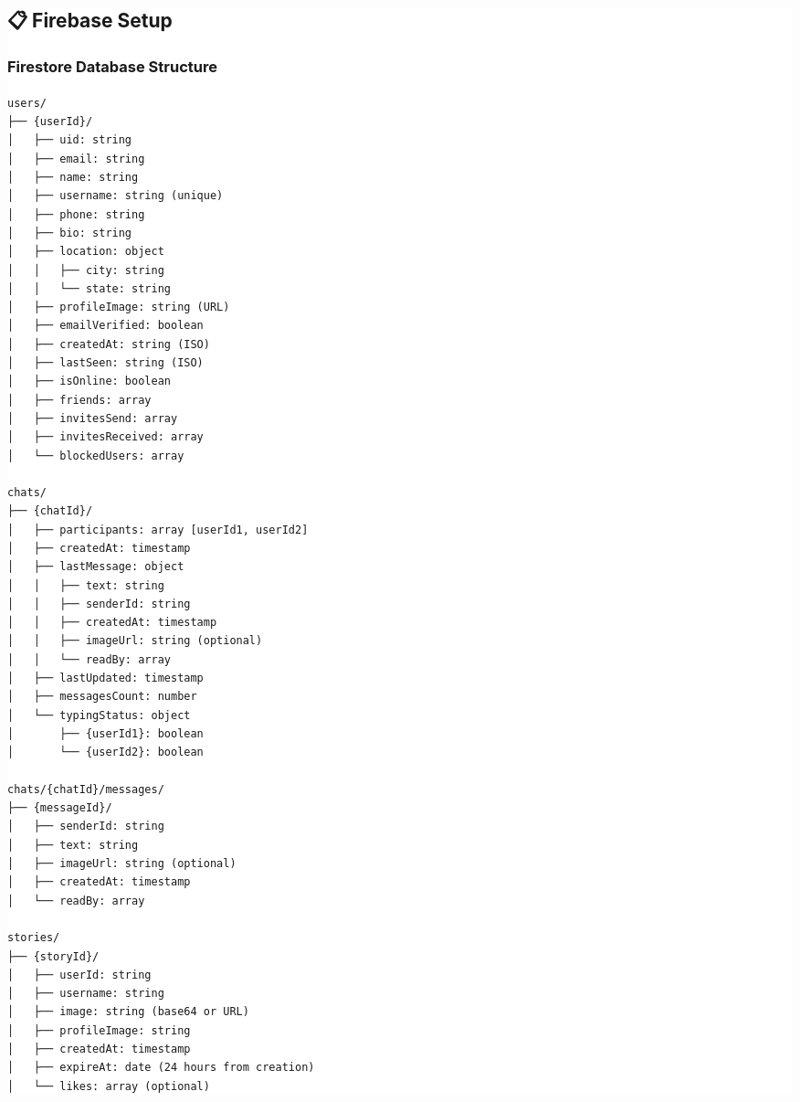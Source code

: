 ## 📋 Firebase Setup

### Firestore Database Structure
```
users/
├── {userId}/
│   ├── uid: string
│   ├── email: string
│   ├── name: string
│   ├── username: string (unique)
│   ├── phone: string
│   ├── bio: string
│   ├── location: object
│   │   ├── city: string
│   │   └── state: string
│   ├── profileImage: string (URL)
│   ├── emailVerified: boolean
│   ├── createdAt: string (ISO)
│   ├── lastSeen: string (ISO)
│   ├── isOnline: boolean
│   ├── friends: array
│   ├── invitesSend: array
│   ├── invitesReceived: array
│   └── blockedUsers: array

chats/
├── {chatId}/
│   ├── participants: array [userId1, userId2]
│   ├── createdAt: timestamp
│   ├── lastMessage: object
│   │   ├── text: string
│   │   ├── senderId: string
│   │   ├── createdAt: timestamp
│   │   ├── imageUrl: string (optional)
│   │   └── readBy: array
│   ├── lastUpdated: timestamp
│   ├── messagesCount: number
│   └── typingStatus: object
│       ├── {userId1}: boolean
│       └── {userId2}: boolean

chats/{chatId}/messages/
├── {messageId}/
│   ├── senderId: string
│   ├── text: string
│   ├── imageUrl: string (optional)
│   ├── createdAt: timestamp
│   └── readBy: array

stories/
├── {storyId}/
│   ├── userId: string
│   ├── username: string
│   ├── image: string (base64 or URL)
│   ├── profileImage: string
│   ├── createdAt: timestamp
│   ├── expireAt: date (24 hours from creation)
│   └── likes: array (optional)
```
